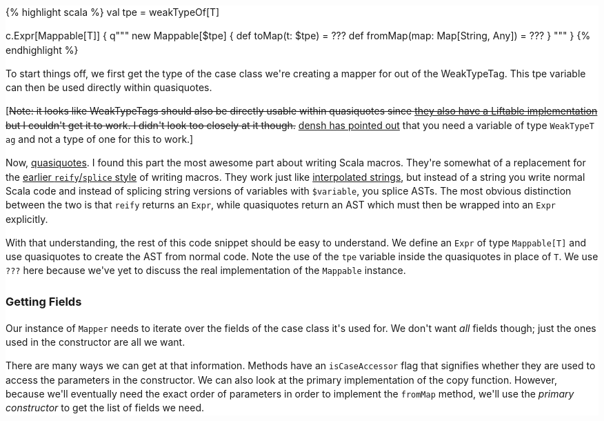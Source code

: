 {% highlight scala %}
val tpe = weakTypeOf[T]

c.Expr[Mappable[T]] { q"""
  new Mappable[$tpe] {
    def toMap(t: $tpe) = ???
    def fromMap(map: Map[String, Any]) = ???
  }
""" }
{% endhighlight %}

To start things off, we first get the type of the case class we're creating a
mapper for out of the WeakTypeTag. This tpe variable can then be used directly
within quasiquotes.

[<s>Note: it looks like WeakTypeTags should also be directly usable within
quasiquotes since [they also have a Liftable
implementation](http://www.scala-lang.org/files/archive/api/2.11.0-M5/#scala.reflect.api.StandardLiftables)
but I couldn't get it to work. I didn't look too closely at it though.</s>
[densh has pointed out](#comment-1138314276) that you need a variable of type
`WeakTypeTag` and not a type of one for this to work.]

Now,
[quasiquotes](http://docs.scala-lang.org/overviews/macros/quasiquotes.html). I
found this part the most awesome part about writing Scala macros. They're
somewhat of a replacement for the [earlier `reify`/`splice`
style](http://docs.scala-lang.org/overviews/macros/overview.html#a_complete_example)
of writing macros. They work just like [interpolated
strings](http://docs.scala-lang.org/overviews/core/string-interpolation.html),
but instead of a string you write normal Scala code and instead of splicing
string versions of variables with `$variable`, you splice ASTs. The most obvious
distinction between the two is that `reify` returns an `Expr`, while quasiquotes
return an AST which must then be wrapped into an `Expr` explicitly.

With that understanding, the rest of this code snippet should be easy to
understand. We define an `Expr` of type `Mappable[T]` and use quasiquotes to create
the AST from normal code. Note the use of the `tpe` variable inside the
quasiquotes in place of `T`. We use `???` here because we've yet to discuss the
real implementation of the `Mappable` instance.

### Getting Fields

Our instance of `Mapper` needs to iterate over the fields of the case class it's
used for. We don't want _all_ fields though; just the ones used in the
constructor are all we want.

There are many ways we can get at that information. Methods have an
`isCaseAccessor` flag that signifies whether they are used to access the
parameters in the constructor. We can also look at the primary implementation
of the copy function. However, because we'll eventually need the exact order of
parameters in order to implement the `fromMap` method, we'll use the _primary
constructor_ to get the list of fields we need.
